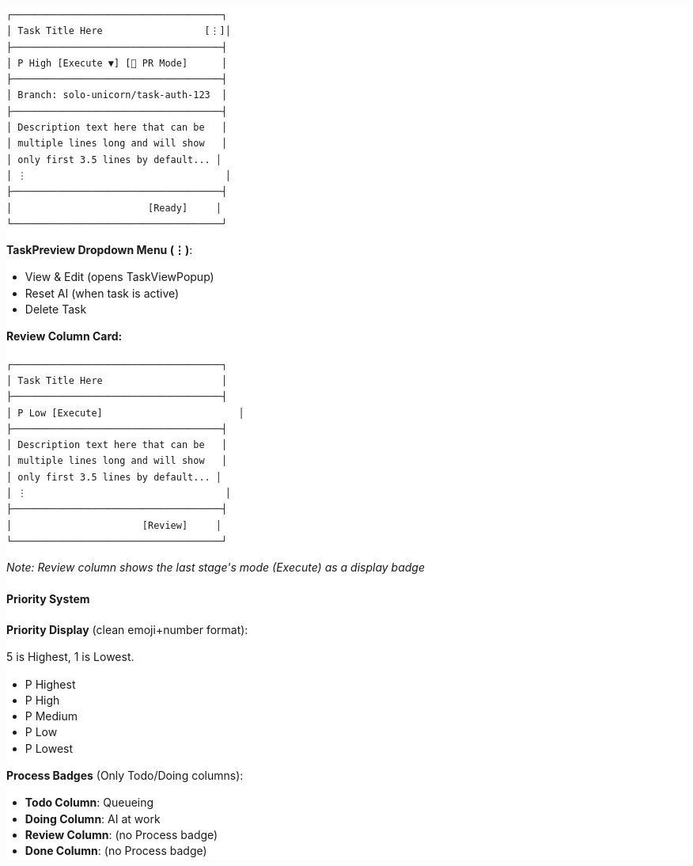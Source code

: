 ```
┌─────────────────────────────────────┐
│ Task Title Here                  [⋮]│
├─────────────────────────────────────┤
│ P High [Execute ▼] [📝 PR Mode]      │
├─────────────────────────────────────┤
│ Branch: solo-unicorn/task-auth-123  │
├─────────────────────────────────────┤
│ Description text here that can be   │
│ multiple lines long and will show   │
│ only first 3.5 lines by default... │
│ ⋮                                   │
├─────────────────────────────────────┤
│                        [Ready]     │
└─────────────────────────────────────┘
```

**TaskPreview Dropdown Menu (⋮)**:
- View & Edit (opens TaskViewPopup)
- Reset AI (when task is active)
- Delete Task

**Review Column Card:**

```
┌─────────────────────────────────────┐
│ Task Title Here                     │
├─────────────────────────────────────┤
│ P Low [Execute]                        │
├─────────────────────────────────────┤
│ Description text here that can be   │
│ multiple lines long and will show   │
│ only first 3.5 lines by default... │
│ ⋮                                   │
├─────────────────────────────────────┤
│                       [Review]     │
└─────────────────────────────────────┘
```

*Note: Review column shows the last stage's mode (Execute) as a display badge*

#### Priority System

**Priority Display** (clean emoji+number format):

5 is Highest, 1 is Lowest.

- P Highest
- P High
- P Medium
- P Low
- P Lowest

**Process Badges** (Only Todo/Doing columns):

- **Todo Column**: Queueing
- **Doing Column**: AI at work
- **Review Column**: (no Process badge)
- **Done Column**: (no Process badge)
